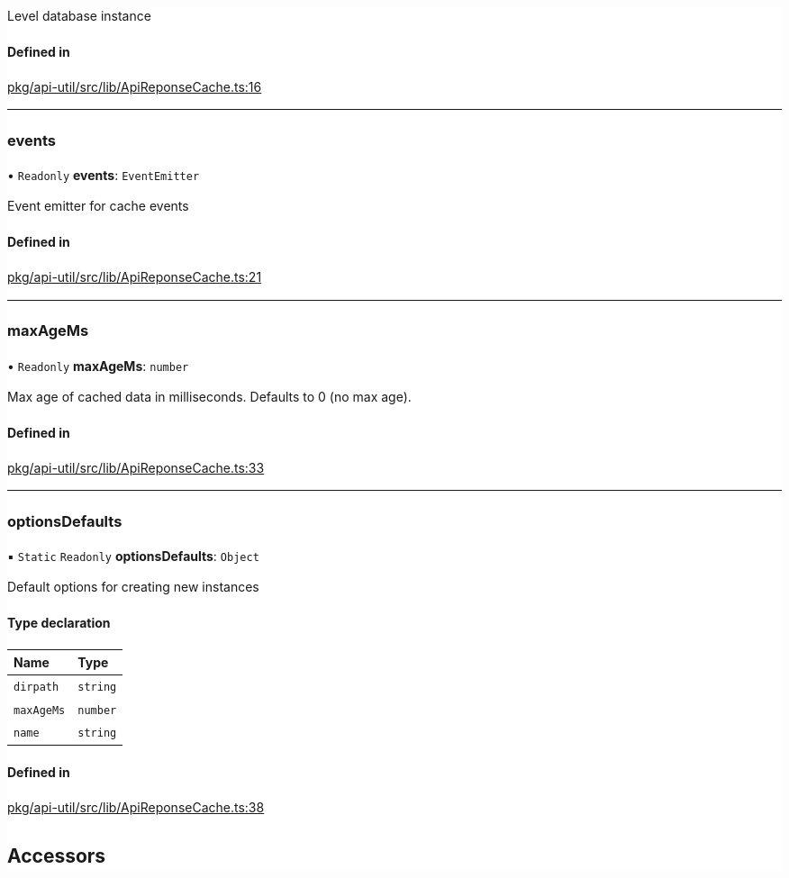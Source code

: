 Level database instance

#### Defined in

[pkg/api-util/src/lib/ApiReponseCache.ts:16](https://github.com/bemoje/tsmono/blob/ad6c8c6/pkg/api-util/src/lib/ApiReponseCache.ts#L16)

___

### events

• `Readonly` **events**: `EventEmitter`

Event emitter for cache events

#### Defined in

[pkg/api-util/src/lib/ApiReponseCache.ts:21](https://github.com/bemoje/tsmono/blob/ad6c8c6/pkg/api-util/src/lib/ApiReponseCache.ts#L21)

___

### maxAgeMs

• `Readonly` **maxAgeMs**: `number`

Max age of cached data in milliseconds. Defaults to 0 (no max age).

#### Defined in

[pkg/api-util/src/lib/ApiReponseCache.ts:33](https://github.com/bemoje/tsmono/blob/ad6c8c6/pkg/api-util/src/lib/ApiReponseCache.ts#L33)

___

### optionsDefaults

▪ `Static` `Readonly` **optionsDefaults**: `Object`

Default options for creating new instances

#### Type declaration

| Name | Type |
| :------ | :------ |
| `dirpath` | `string` |
| `maxAgeMs` | `number` |
| `name` | `string` |

#### Defined in

[pkg/api-util/src/lib/ApiReponseCache.ts:38](https://github.com/bemoje/tsmono/blob/ad6c8c6/pkg/api-util/src/lib/ApiReponseCache.ts#L38)

## Accessors
